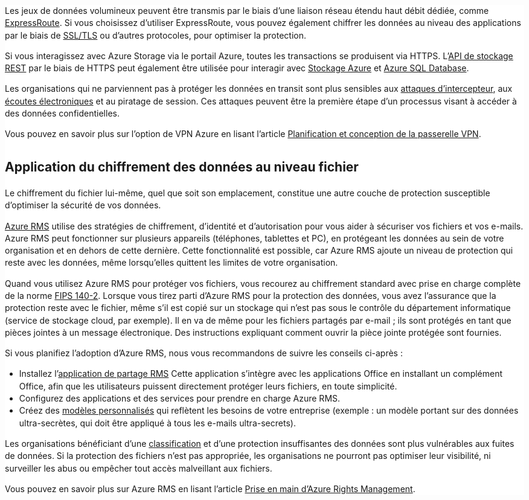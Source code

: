 Les jeux de données volumineux peuvent être transmis par le biais d’une liaison réseau étendu haut débit dédiée, comme [ExpressRoute](https://azure.microsoft.com/services/expressroute/). Si vous choisissez d’utiliser ExpressRoute, vous pouvez également chiffrer les données au niveau des applications par le biais de [SSL/TLS](https://support.microsoft.com/kb/257591) ou d’autres protocoles, pour optimiser la protection.

Si vous interagissez avec Azure Storage via le portail Azure, toutes les transactions se produisent via HTTPS. L’[API de stockage REST](https://msdn.microsoft.com/library/azure/dd179355.aspx) par le biais de HTTPS peut également être utilisée pour interagir avec [Stockage Azure](https://azure.microsoft.com/services/storage/) et [Azure SQL Database](https://azure.microsoft.com/services/sql-database/).

Les organisations qui ne parviennent pas à protéger les données en transit sont plus sensibles aux [attaques d’intercepteur](https://technet.microsoft.com/library/gg195821.aspx), aux [écoutes électroniques](https://technet.microsoft.com/library/gg195641.aspx) et au piratage de session. Ces attaques peuvent être la première étape d’un processus visant à accéder à des données confidentielles.

Vous pouvez en savoir plus sur l’option de VPN Azure en lisant l’article [Planification et conception de la passerelle VPN](../vpn-gateway/vpn-gateway-plan-design.md).

## <a name="enforce-file-level-data-encryption"></a>Application du chiffrement des données au niveau fichier
Le chiffrement du fichier lui-même, quel que soit son emplacement, constitue une autre couche de protection susceptible d’optimiser la sécurité de vos données.

[Azure RMS](https://technet.microsoft.com/library/jj585026.aspx) utilise des stratégies de chiffrement, d’identité et d’autorisation pour vous aider à sécuriser vos fichiers et vos e-mails. Azure RMS peut fonctionner sur plusieurs appareils (téléphones, tablettes et PC), en protégeant les données au sein de votre organisation et en dehors de cette dernière. Cette fonctionnalité est possible, car Azure RMS ajoute un niveau de protection qui reste avec les données, même lorsqu’elles quittent les limites de votre organisation.

Quand vous utilisez Azure RMS pour protéger vos fichiers, vous recourez au chiffrement standard avec prise en charge complète de la norme [FIPS 140-2](http://csrc.nist.gov/groups/STM/cmvp/standards.html). Lorsque vous tirez parti d’Azure RMS pour la protection des données, vous avez l’assurance que la protection reste avec le fichier, même s’il est copié sur un stockage qui n’est pas sous le contrôle du département informatique (service de stockage cloud, par exemple). Il en va de même pour les fichiers partagés par e-mail ; ils sont protégés en tant que pièces jointes à un message électronique. Des instructions expliquant comment ouvrir la pièce jointe protégée sont fournies.

Si vous planifiez l’adoption d’Azure RMS, nous vous recommandons de suivre les conseils ci-après :

* Installez l’[application de partage RMS](https://technet.microsoft.com/library/dn339006.aspx) Cette application s’intègre avec les applications Office en installant un complément Office, afin que les utilisateurs puissent directement protéger leurs fichiers, en toute simplicité.
* Configurez des applications et des services pour prendre en charge Azure RMS.
* Créez des [modèles personnalisés](https://technet.microsoft.com/library/dn642472.aspx) qui reflètent les besoins de votre entreprise (exemple : un modèle portant sur des données ultra-secrètes, qui doit être appliqué à tous les e-mails ultra-secrets).

Les organisations bénéficiant d’une [classification](http://download.microsoft.com/download/0/A/3/0A3BE969-85C5-4DD2-83B6-366AA71D1FE3/Data-Classification-for-Cloud-Readiness.pdf) et d’une protection insuffisantes des données sont plus vulnérables aux fuites de données. Si la protection des fichiers n’est pas appropriée, les organisations ne pourront pas optimiser leur visibilité, ni surveiller les abus ou empêcher tout accès malveillant aux fichiers.

Vous pouvez en savoir plus sur Azure RMS en lisant l’article [Prise en main d’Azure Rights Management](https://technet.microsoft.com/library/jj585016.aspx).
